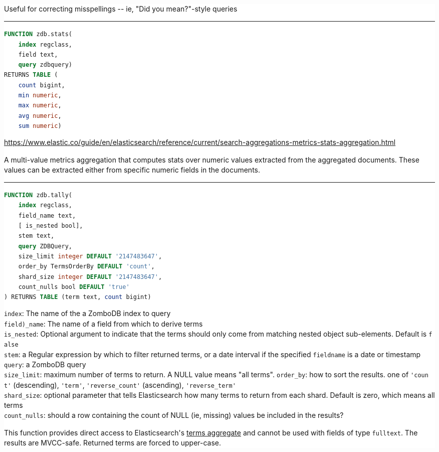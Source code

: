 Useful for correcting misspellings -- ie, "Did you mean?"-style queries

---

```sql
FUNCTION zdb.stats(
	index regclass,
	field text,
	query zdbquery) 
RETURNS TABLE (
	count bigint,
	min numeric,
	max numeric,
	avg numeric,
	sum numeric)
```

https://www.elastic.co/guide/en/elasticsearch/reference/current/search-aggregations-metrics-stats-aggregation.html

A multi-value metrics aggregation that computes stats over numeric values extracted from the aggregated documents. These values can be extracted either from specific numeric fields in the documents.

---

```sql
FUNCTION zdb.tally(
    index regclass, 
    field_name text,
    [ is_nested bool],
    stem text, 
    query ZDBQuery, 
    size_limit integer DEFAULT '2147483647', 
    order_by TermsOrderBy DEFAULT 'count', 
    shard_size integer DEFAULT '2147483647', 
    count_nulls bool DEFAULT 'true'
) RETURNS TABLE (term text, count bigint)
```

`index`:  The name of the a ZomboDB index to query  
`field)_name`: The name of a field from which to derive terms  
`is_nested`: Optional argument to indicate that the terms should only come from matching nested object sub-elements.  Default is `false`    
`stem`:  a Regular expression by which to filter returned terms, or a date interval if the specified `fieldname` is a date or timestamp    
`query`: a ZomboDB query  
`size_limit`: maximum number of terms to return.  A NULL value means "all terms".
`order_by`: how to sort the results.  one of `'count'` (descending), `'term'`, `'reverse_count'` (ascending), `'reverse_term'`  
`shard_size`: optional parameter that tells Elasticsearch how many terms to return from each shard.  Default is zero, which means all terms  
`count_nulls`: should a row containing the count of NULL (ie, missing) values be included in the results?

This function provides direct access to Elasticsearch's [terms aggregate](https://www.elastic.co/guide/en/elasticsearch/reference/current/search-aggregations-bucket-terms-aggregation.html) and cannot
be used with fields of type `fulltext`.  The results are MVCC-safe.  Returned terms are forced to upper-case.
